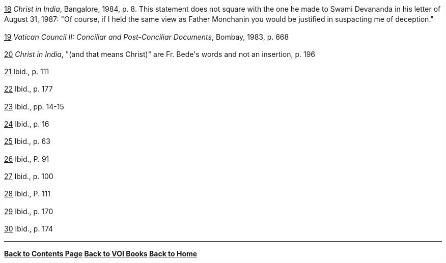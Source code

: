 [18](#18a) *Christ in India*, Bangalore, 1984, p. 8. This statement does
not square with the one he made to Swami Devananda in his letter of
August 31, 1987: "Of course, if I held the same view as Father Monchanin
you would be justified in suspacting me of deception."

[19](#19a) *Vatican Council II: Conciliar and Post-Conciliar Documents*,
Bombay, 1983, p. 668

[20](#20a) *Christ in India*, "(and that means Christ)" are Fr. Bede's
words and not an insertion, p. 196

[21](#21a) Ibid., p. 111

[22](#22a) Ibid., p. 177

[23](#23a) Ibid., pp. 14-15

[24](#24a) Ibid., p. 16

[25](#25a) Ibid., p. 63

[26](#26a) Ibid., P. 91

[27](#27a) Ibid., p. 100

[28](#28a) Ibid., P. 111

[29](#29a) Ibid., p. 170

[30](#30a) Ibid., p. 174

 

 

------------------------------------------------------------------------

**[Back to Contents Page](index.htm)    [Back to VOI
Books](http://voiceofdharma.org/books)    [Back to
Home](http://voiceofdharma.org)**
